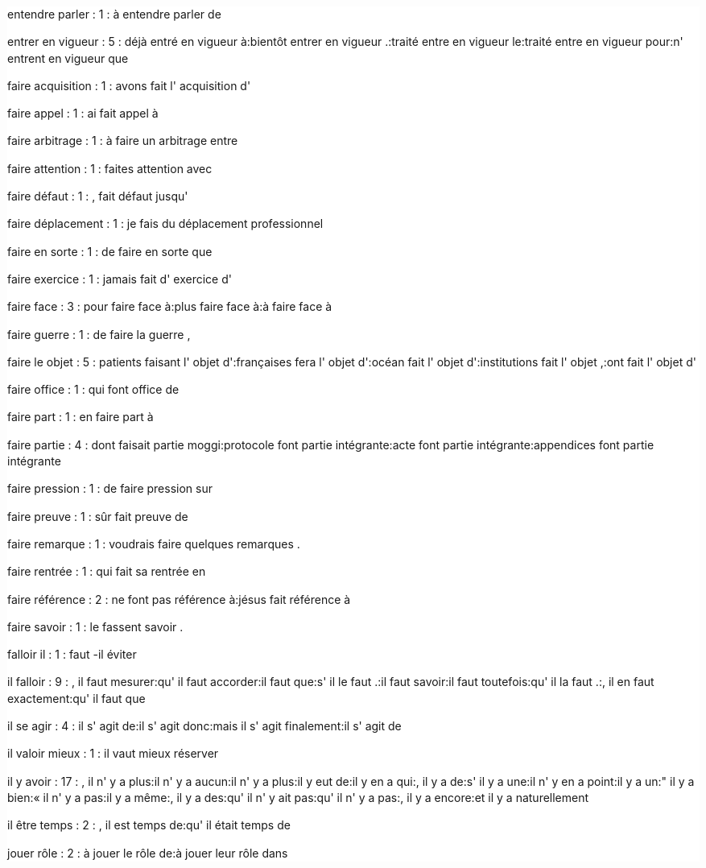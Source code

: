 entendre parler : 1 : à entendre parler de

entrer en vigueur : 5 : déjà entré en vigueur à:bientôt entrer en vigueur .:traité entre en vigueur le:traité entre en vigueur pour:n' entrent en vigueur que

faire acquisition : 1 : avons fait l' acquisition d'

faire appel : 1 : ai fait appel à

faire arbitrage : 1 : à faire un arbitrage entre

faire attention : 1 : faites attention avec

faire défaut : 1 : , fait défaut jusqu'

faire déplacement : 1 : je fais du déplacement professionnel

faire en sorte : 1 : de faire en sorte que

faire exercice : 1 : jamais fait d' exercice d'

faire face : 3 : pour faire face à:plus faire face à:à faire face à

faire guerre : 1 : de faire la guerre ,

faire le objet : 5 : patients faisant l' objet d':françaises fera l' objet d':océan fait l' objet d':institutions fait l' objet ,:ont fait l' objet d'

faire office : 1 : qui font office de

faire part : 1 : en faire part à

faire partie : 4 : dont faisait partie moggi:protocole font partie intégrante:acte font partie intégrante:appendices font partie intégrante

faire pression : 1 : de faire pression sur

faire preuve : 1 : sûr fait preuve de

faire remarque : 1 : voudrais faire quelques remarques .

faire rentrée : 1 : qui fait sa rentrée en

faire référence : 2 : ne font pas référence à:jésus fait référence à

faire savoir : 1 : le fassent savoir .

falloir il : 1 : faut -il éviter

il falloir : 9 : , il faut mesurer:qu' il faut accorder:il faut que:s' il le faut .:il faut savoir:il faut toutefois:qu' il la faut .:, il en faut exactement:qu' il faut que

il se agir : 4 : il s' agit de:il s' agit donc:mais il s' agit finalement:il s' agit de

il valoir mieux : 1 : il vaut mieux réserver

il y avoir : 17 : , il n' y a plus:il n' y a aucun:il n' y a plus:il y eut de:il y en a qui:, il y a de:s' il y a une:il n' y en a point:il y a un:" il y a bien:« il n' y a pas:il y a même:, il y a des:qu' il n' y ait pas:qu' il n' y a pas:, il y a encore:et il y a naturellement

il être temps : 2 : , il est temps de:qu' il était temps de

jouer rôle : 2 : à jouer le rôle de:à jouer leur rôle dans
